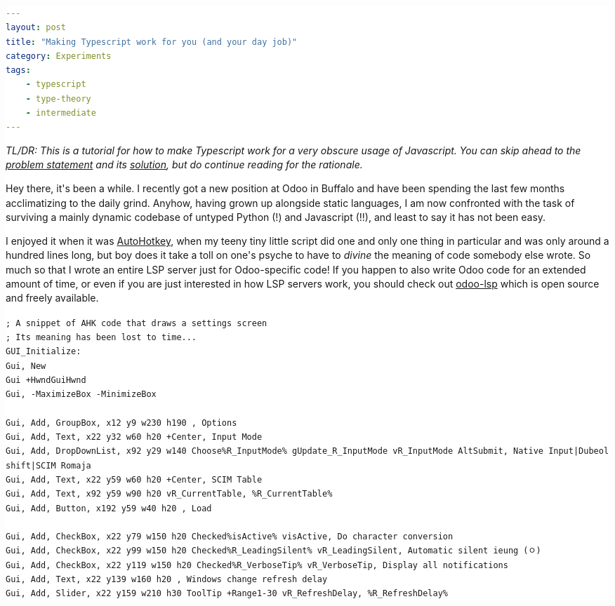 ```yaml
---
layout: post
title: "Making Typescript work for you (and your day job)"
category: Experiments
tags:
    - typescript
    - type-theory
    - intermediate
---
```


<link rel="stylesheet" href="/assets/css/shiki.css">

*TL/DR: This is a tutorial for how to make Typescript work for a very obscure usage of Javascript. You can skip ahead to
the [problem statement](#the-problem) and its [solution](#the-solution), but do continue reading for the rationale.*

Hey there, it's been a while. I recently got a new position at Odoo in Buffalo and have
been spending the last few months acclimatizing to the daily grind.
Anyhow, having grown up alongside static languages, I am now
confronted with the task of surviving a mainly dynamic codebase of untyped Python (!) and
Javascript (!!), and least to say it has not been easy.

I enjoyed it when it was [AutoHotkey], when my teeny tiny little script did one and only one thing in particular and was only around
a hundred lines long, but boy does it take a toll on one's psyche to have to *divine* the
meaning of code somebody else wrote. So much so that I wrote an entire LSP server just for
Odoo-specific code! If you happen to also write Odoo code for an extended amount of time,
or even if you are just interested in how LSP servers work, you should check out [odoo-lsp] which is
open source and freely available.

```
; A snippet of AHK code that draws a settings screen
; Its meaning has been lost to time...
GUI_Initialize:
Gui, New
Gui +HwndGuiHwnd
Gui, -MaximizeBox -MinimizeBox

Gui, Add, GroupBox, x12 y9 w230 h190 , Options
Gui, Add, Text, x22 y32 w60 h20 +Center, Input Mode
Gui, Add, DropDownList, x92 y29 w140 Choose%R_InputMode% gUpdate_R_InputMode vR_InputMode AltSubmit, Native Input|Dubeolshift|SCIM Romaja
Gui, Add, Text, x22 y59 w60 h20 +Center, SCIM Table
Gui, Add, Text, x92 y59 w90 h20 vR_CurrentTable, %R_CurrentTable%
Gui, Add, Button, x192 y59 w40 h20 , Load

Gui, Add, CheckBox, x22 y79 w150 h20 Checked%isActive% visActive, Do character conversion
Gui, Add, CheckBox, x22 y99 w150 h20 Checked%R_LeadingSilent% vR_LeadingSilent, Automatic silent ieung (ㅇ)
Gui, Add, CheckBox, x22 y119 w150 h20 Checked%R_VerboseTip% vR_VerboseTip, Display all notifications
Gui, Add, Text, x22 y139 w160 h20 , Windows change refresh delay
Gui, Add, Slider, x22 y159 w210 h30 ToolTip +Range1-30 vR_RefreshDelay, %R_RefreshDelay%
```


[AutoHotkey]: https://www.autohotkey.com
[odoo-lsp]: https://github.com/Desdaemon/odoo-lsp
[IIFE]: https://developer.mozilla.org/en-US/docs/Glossary/IIFE
[AMD modules]: https://requirejs.org/docs/whyamd.html#amd
[Typescript plugin]: https://github.com/Desdaemon/odoo-import
[mixin]: https://en.wikipedia.org/wiki/Mixin